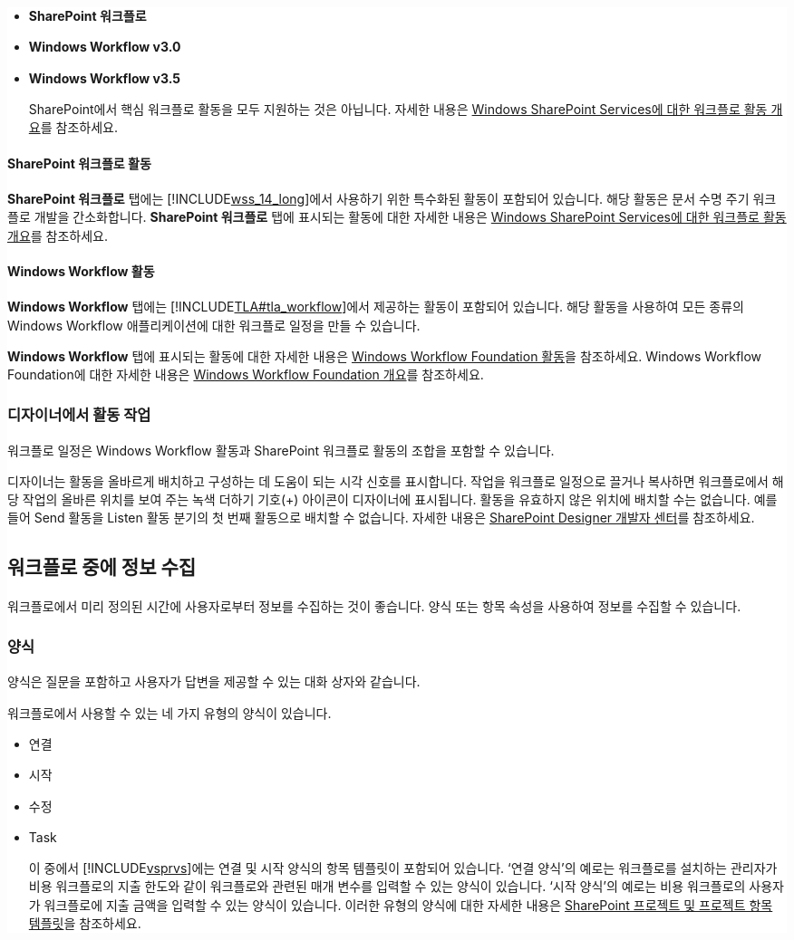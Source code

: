 - **SharePoint 워크플로**

- **Windows Workflow v3.0**

- **Windows Workflow v3.5**

  SharePoint에서 핵심 워크플로 활동을 모두 지원하는 것은 아닙니다. 자세한 내용은 [Windows SharePoint Services에 대한 워크플로 활동 개요](/previous-versions/office/developer/sharepoint-2010/ms446847(v=office.14))를 참조하세요.

#### <a name="sharepoint-workflow-activities"></a>SharePoint 워크플로 활동
 **SharePoint 워크플로** 탭에는 [!INCLUDE[wss_14_long](../sharepoint/includes/wss-14-long-md.md)]에서 사용하기 위한 특수화된 활동이 포함되어 있습니다. 해당 활동은 문서 수명 주기 워크플로 개발을 간소화합니다. **SharePoint 워크플로** 탭에 표시되는 활동에 대한 자세한 내용은 [Windows SharePoint Services에 대한 워크플로 활동 개요](/previous-versions/office/developer/sharepoint-2010/ms446847(v=office.14))를 참조하세요.

#### <a name="windows-workflow-activities"></a>Windows Workflow 활동
 **Windows Workflow** 탭에는 [!INCLUDE[TLA#tla_workflow](../sharepoint/includes/tlasharptla-workflow-md.md)]에서 제공하는 활동이 포함되어 있습니다. 해당 활동을 사용하여 모든 종류의 Windows Workflow 애플리케이션에 대한 워크플로 일정을 만들 수 있습니다.

 **Windows Workflow** 탭에 표시되는 활동에 대한 자세한 내용은 [Windows Workflow Foundation 활동](/previous-versions/dotnet/netframework-3.5/ms733615(v=vs.90))을 참조하세요. Windows Workflow Foundation에 대한 자세한 내용은 [Windows Workflow Foundation 개요](/previous-versions/dotnet/netframework-3.5/ms734631(v=vs.90))를 참조하세요.

### <a name="work-with-activities-in-the-designer"></a>디자이너에서 활동 작업
 워크플로 일정은 Windows Workflow 활동과 SharePoint 워크플로 활동의 조합을 포함할 수 있습니다.

 디자이너는 활동을 올바르게 배치하고 구성하는 데 도움이 되는 시각 신호를 표시합니다. 작업을 워크플로 일정으로 끌거나 복사하면 워크플로에서 해당 작업의 올바른 위치를 보여 주는 녹색 더하기 기호(+) 아이콘이 디자이너에 표시됩니다. 활동을 유효하지 않은 위치에 배치할 수는 없습니다. 예를 들어 Send 활동을 Listen 활동 분기의 첫 번째 활동으로 배치할 수 없습니다. 자세한 내용은 [SharePoint Designer 개발자 센터](https://developer.microsoft.com/office/docs)를 참조하세요.

## <a name="collect-information-during-the-workflow"></a>워크플로 중에 정보 수집
 워크플로에서 미리 정의된 시간에 사용자로부터 정보를 수집하는 것이 좋습니다. 양식 또는 항목 속성을 사용하여 정보를 수집할 수 있습니다.

### <a name="forms"></a>양식
 양식은 질문을 포함하고 사용자가 답변을 제공할 수 있는 대화 상자와 같습니다.

 워크플로에서 사용할 수 있는 네 가지 유형의 양식이 있습니다.

- 연결

- 시작

- 수정

- Task

  이 중에서 [!INCLUDE[vsprvs](../sharepoint/includes/vsprvs-md.md)]에는 연결 및 시작 양식의 항목 템플릿이 포함되어 있습니다. ‘연결 양식’의 예로는 워크플로를 설치하는 관리자가 비용 워크플로의 지출 한도와 같이 워크플로와 관련된 매개 변수를 입력할 수 있는 양식이 있습니다. ‘시작 양식’의 예로는 비용 워크플로의 사용자가 워크플로에 지출 금액을 입력할 수 있는 양식이 있습니다. 이러한 유형의 양식에 대한 자세한 내용은 [SharePoint 프로젝트 및 프로젝트 항목 템플릿](../sharepoint/sharepoint-project-and-project-item-templates.md)을 참조하세요.
